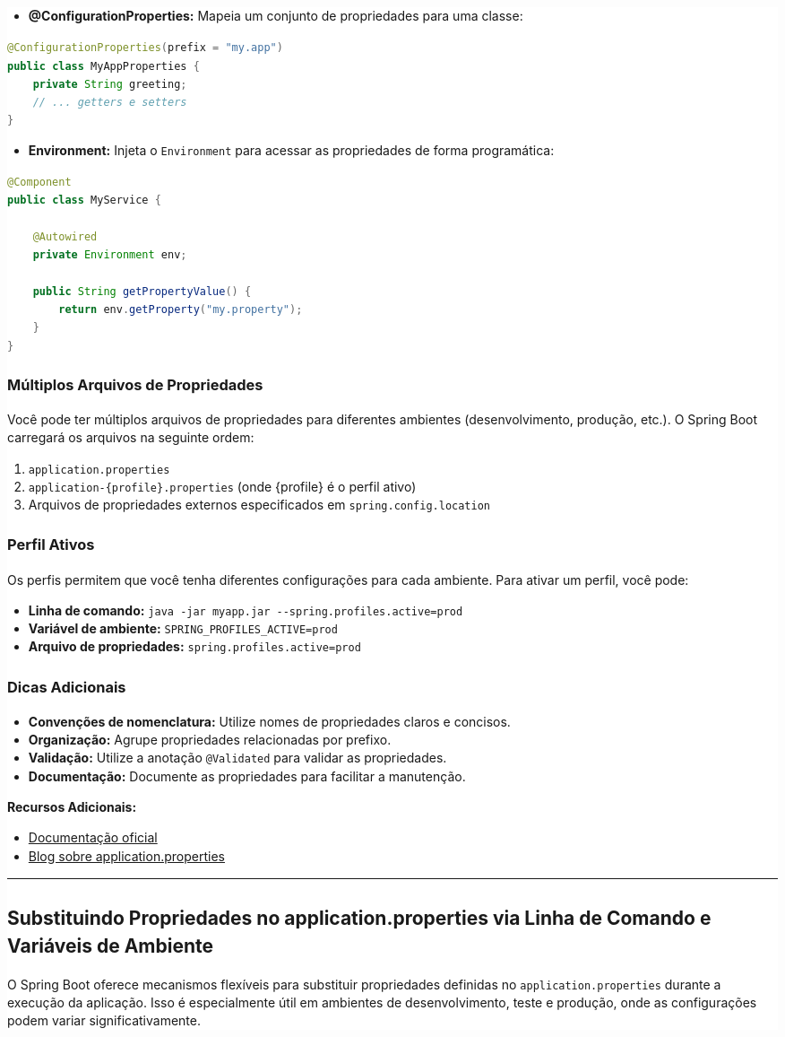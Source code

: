 * **@ConfigurationProperties:** Mapeia um conjunto de propriedades para uma classe:
```java
@ConfigurationProperties(prefix = "my.app")
public class MyAppProperties {
    private String greeting;
    // ... getters e setters
}
```

* **Environment:** Injeta o `Environment` para acessar as propriedades de forma programática:
```java
@Component
public class MyService {

    @Autowired
    private Environment env;

    public String getPropertyValue() {
        return env.getProperty("my.property");
    }
}
```

### Múltiplos Arquivos de Propriedades
Você pode ter múltiplos arquivos de propriedades para diferentes ambientes (desenvolvimento, produção, etc.). O Spring Boot carregará os arquivos na seguinte ordem:

1. `application.properties`
2. `application-{profile}.properties` (onde {profile} é o perfil ativo)
3. Arquivos de propriedades externos especificados em `spring.config.location`

### Perfil Ativos
Os perfis permitem que você tenha diferentes configurações para cada ambiente. Para ativar um perfil, você pode:

* **Linha de comando:** `java -jar myapp.jar --spring.profiles.active=prod`
* **Variável de ambiente:** `SPRING_PROFILES_ACTIVE=prod`
* **Arquivo de propriedades:** `spring.profiles.active=prod`

### Dicas Adicionais
* **Convenções de nomenclatura:** Utilize nomes de propriedades claros e concisos.
* **Organização:** Agrupe propriedades relacionadas por prefixo.
* **Validação:** Utilize a anotação `@Validated` para validar as propriedades.
* **Documentação:** Documente as propriedades para facilitar a manutenção.

**Recursos Adicionais:**

* [Documentação oficial](http://docs.spring.io/spring-boot/docs/current/reference/html/common-application-properties.html)
* [Blog sobre application.properties](https://blog.cvinicius.com.br/2016/06/configurando-o-arquivo.html)
---
## Substituindo Propriedades no application.properties via Linha de Comando e Variáveis de Ambiente
O Spring Boot oferece mecanismos flexíveis para substituir propriedades definidas no `application.properties` durante a execução da aplicação. Isso é especialmente útil em ambientes de desenvolvimento, teste e produção, onde as configurações podem variar significativamente.
